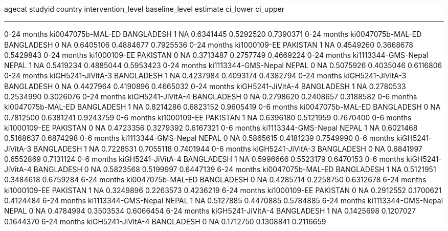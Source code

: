 
agecat        studyid               country      intervention_level   baseline_level     estimate    ci_lower    ci_upper
------------  --------------------  -----------  -------------------  ---------------  ----------  ----------  ----------
0-24 months   ki0047075b-MAL-ED     BANGLADESH   1                    NA                0.6341445   0.5292520   0.7390371
0-24 months   ki0047075b-MAL-ED     BANGLADESH   0                    NA                0.6405106   0.4884677   0.7925536
0-24 months   ki1000109-EE          PAKISTAN     1                    NA                0.4549260   0.3668678   0.5429843
0-24 months   ki1000109-EE          PAKISTAN     0                    NA                0.3713487   0.2757749   0.4669224
0-24 months   ki1113344-GMS-Nepal   NEPAL        1                    NA                0.5419234   0.4885044   0.5953423
0-24 months   ki1113344-GMS-Nepal   NEPAL        0                    NA                0.5075926   0.4035046   0.6116806
0-24 months   kiGH5241-JiVitA-3     BANGLADESH   1                    NA                0.4237984   0.4093174   0.4382794
0-24 months   kiGH5241-JiVitA-3     BANGLADESH   0                    NA                0.4427964   0.4190896   0.4665032
0-24 months   kiGH5241-JiVitA-4     BANGLADESH   1                    NA                0.2780533   0.2534990   0.3026076
0-24 months   kiGH5241-JiVitA-4     BANGLADESH   0                    NA                0.2798620   0.2408657   0.3188582
0-6 months    ki0047075b-MAL-ED     BANGLADESH   1                    NA                0.8214286   0.6823152   0.9605419
0-6 months    ki0047075b-MAL-ED     BANGLADESH   0                    NA                0.7812500   0.6381241   0.9243759
0-6 months    ki1000109-EE          PAKISTAN     1                    NA                0.6396180   0.5121959   0.7670400
0-6 months    ki1000109-EE          PAKISTAN     0                    NA                0.4723356   0.3279392   0.6167321
0-6 months    ki1113344-GMS-Nepal   NEPAL        1                    NA                0.6021468   0.5168637   0.6874298
0-6 months    ki1113344-GMS-Nepal   NEPAL        0                    NA                0.5865615   0.4181239   0.7549990
0-6 months    kiGH5241-JiVitA-3     BANGLADESH   1                    NA                0.7228531   0.7055118   0.7401944
0-6 months    kiGH5241-JiVitA-3     BANGLADESH   0                    NA                0.6841997   0.6552869   0.7131124
0-6 months    kiGH5241-JiVitA-4     BANGLADESH   1                    NA                0.5996666   0.5523179   0.6470153
0-6 months    kiGH5241-JiVitA-4     BANGLADESH   0                    NA                0.5823568   0.5199997   0.6447139
6-24 months   ki0047075b-MAL-ED     BANGLADESH   1                    NA                0.5121951   0.3484618   0.6759284
6-24 months   ki0047075b-MAL-ED     BANGLADESH   0                    NA                0.4285714   0.2258750   0.6312678
6-24 months   ki1000109-EE          PAKISTAN     1                    NA                0.3249896   0.2263573   0.4236219
6-24 months   ki1000109-EE          PAKISTAN     0                    NA                0.2912552   0.1700621   0.4124484
6-24 months   ki1113344-GMS-Nepal   NEPAL        1                    NA                0.5127885   0.4470885   0.5784885
6-24 months   ki1113344-GMS-Nepal   NEPAL        0                    NA                0.4784994   0.3503534   0.6066454
6-24 months   kiGH5241-JiVitA-4     BANGLADESH   1                    NA                0.1425698   0.1207027   0.1644370
6-24 months   kiGH5241-JiVitA-4     BANGLADESH   0                    NA                0.1712750   0.1308841   0.2116659
